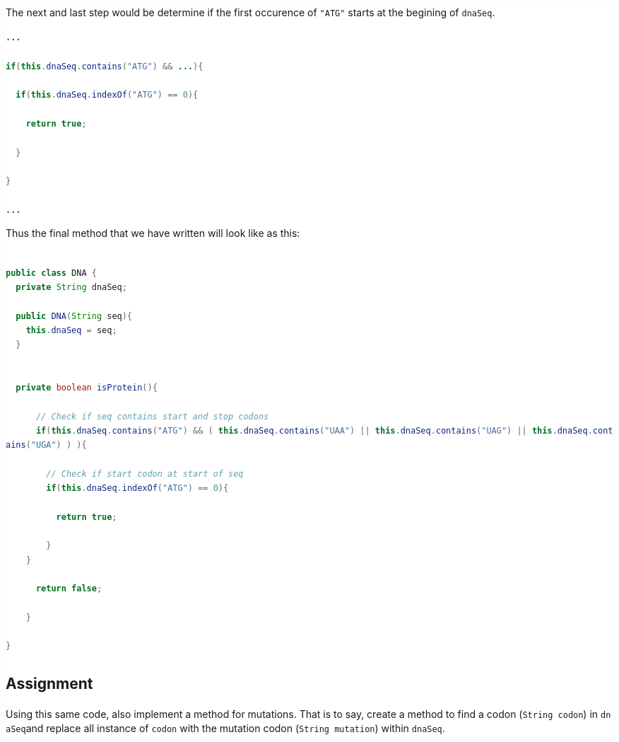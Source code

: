The next and last step would be determine if the first occurence of `"ATG"` starts at the begining of `dnaSeq`.


```java
...

if(this.dnaSeq.contains("ATG") && ...){

  if(this.dnaSeq.indexOf("ATG") == 0){

    return true;

  }

}

...
```

Thus the final method that we have written will look like as this:

```java

public class DNA {
  private String dnaSeq;

  public DNA(String seq){
    this.dnaSeq = seq;
  }


  private boolean isProtein(){

      // Check if seq contains start and stop codons
      if(this.dnaSeq.contains("ATG") && ( this.dnaSeq.contains("UAA") || this.dnaSeq.contains("UAG") || this.dnaSeq.contains("UGA") ) ){

        // Check if start codon at start of seq
        if(this.dnaSeq.indexOf("ATG") == 0){

          return true;

        }
  	}

      return false;

  	}

}
```

## Assignment
Using this same code, also implement a method for mutations. That is to say, create a method to find a codon (`String codon`) in `dnaSeq`and replace all instance of `codon` with the mutation codon (`String mutation`) within `dnaSeq`.
